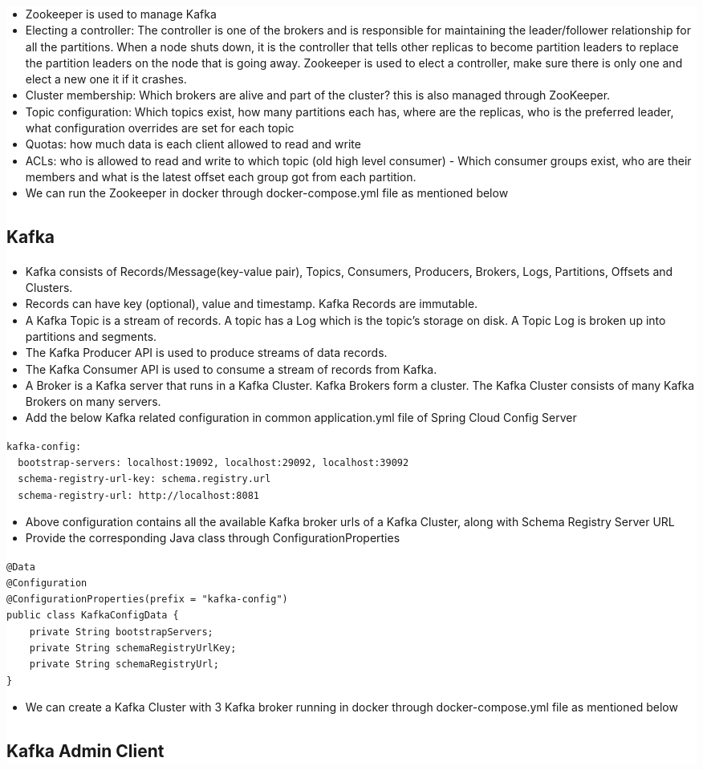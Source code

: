  - Zookeeper is used to manage Kafka
 - Electing a controller: The controller is one of the brokers and is responsible for maintaining the leader/follower relationship for all the partitions. When a node shuts down, it is the controller that tells other replicas to become partition leaders to replace the partition leaders on the node that is going away. Zookeeper is used to elect a controller, make sure there is only one and elect a new one it if it crashes.
 - Cluster membership: Which brokers are alive and part of the cluster? this is also managed through ZooKeeper.
 - Topic configuration: Which topics exist, how many partitions each has, where are the replicas, who is the preferred leader, what configuration overrides are set for each topic
 - Quotas: how much data is each client allowed to read and write
 - ACLs: who is allowed to read and write to which topic (old high level consumer) - Which consumer groups exist, who are their members and what is the latest offset each group got from each partition.
 - We can run the Zookeeper in docker through docker-compose.yml file as mentioned below
 
## Kafka

 - Kafka consists of Records/Message(key-value pair), Topics, Consumers, Producers, Brokers, Logs, Partitions, Offsets and Clusters. 
 - Records can have key (optional), value and timestamp. Kafka Records are immutable. 
 - A Kafka Topic is a stream of records. A topic has a Log which is the topic’s storage on disk. A Topic Log is broken up into partitions and segments. 
 - The Kafka Producer API is used to produce streams of data records. 
 - The Kafka Consumer API is used to consume a stream of records from Kafka. 
 - A Broker is a Kafka server that runs in a Kafka Cluster. Kafka Brokers form a cluster. The Kafka Cluster consists of many Kafka Brokers on many servers. 
 - Add the below Kafka related configuration in common application.yml file of Spring Cloud Config Server
 ```
 kafka-config:
   bootstrap-servers: localhost:19092, localhost:29092, localhost:39092
   schema-registry-url-key: schema.registry.url
   schema-registry-url: http://localhost:8081
 ```
 - Above configuration contains all the available Kafka broker urls of a Kafka Cluster, along with Schema Registry Server URL
 - Provide the corresponding Java class through ConfigurationProperties
 ```
 @Data
 @Configuration
 @ConfigurationProperties(prefix = "kafka-config")
 public class KafkaConfigData {
     private String bootstrapServers;
     private String schemaRegistryUrlKey;
     private String schemaRegistryUrl;
 }
 ```
 - We can create a Kafka Cluster with 3 Kafka broker running in docker through docker-compose.yml file as mentioned below
 
## Kafka Admin Client
